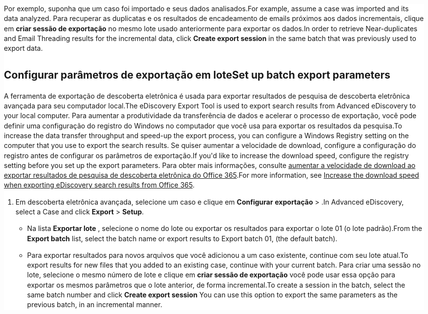 <span data-ttu-id="dba6b-127">Por exemplo, suponha que um caso foi importado e seus dados analisados.</span><span class="sxs-lookup"><span data-stu-id="dba6b-127">For example, assume a case was imported and its data analyzed.</span></span> <span data-ttu-id="dba6b-128">Para recuperar as duplicatas e os resultados de encadeamento de emails próximos aos dados incrementais, clique em **criar sessão de exportação** no mesmo lote usado anteriormente para exportar os dados.</span><span class="sxs-lookup"><span data-stu-id="dba6b-128">In order to retrieve Near-duplicates and Email Threading results for the incremental data, click **Create export session** in the same batch that was previously used to export data.</span></span> 
  
## <a name="set-up-batch-export-parameters"></a><span data-ttu-id="dba6b-129">Configurar parâmetros de exportação em lote</span><span class="sxs-lookup"><span data-stu-id="dba6b-129">Set up batch export parameters</span></span>
<span data-ttu-id="dba6b-130"><a name="BK_SetUpExport"> </a></span><span class="sxs-lookup"><span data-stu-id="dba6b-130"></span></span>

<span data-ttu-id="dba6b-131">A ferramenta de exportação de descoberta eletrônica é usada para exportar resultados de pesquisa de descoberta eletrônica avançada para seu computador local.</span><span class="sxs-lookup"><span data-stu-id="dba6b-131">The eDiscovery Export Tool is used to export search results from Advanced eDiscovery to your local computer.</span></span> <span data-ttu-id="dba6b-132">Para aumentar a produtividade da transferência de dados e acelerar o processo de exportação, você pode definir uma configuração do registro do Windows no computador que você usa para exportar os resultados da pesquisa.</span><span class="sxs-lookup"><span data-stu-id="dba6b-132">To increase the data transfer throughput and speed-up the export process, you can configure a Windows Registry setting on the computer that you use to export the search results.</span></span> <span data-ttu-id="dba6b-133">Se quiser aumentar a velocidade de download, configure a configuração do registro antes de configurar os parâmetros de exportação.</span><span class="sxs-lookup"><span data-stu-id="dba6b-133">If you'd like to increase the download speed, configure the registry setting before you set up the export parameters.</span></span> <span data-ttu-id="dba6b-134">Para obter mais informações, consulte [aumentar a velocidade de download ao exportar resultados de pesquisa de descoberta eletrônica do Office 365](increase-download-speeds-when-exporting-ediscovery-results.md).</span><span class="sxs-lookup"><span data-stu-id="dba6b-134">For more information, see [Increase the download speed when exporting eDiscovery search results from Office 365](increase-download-speeds-when-exporting-ediscovery-results.md).</span></span>
  
1. <span data-ttu-id="dba6b-135">Em descoberta eletrônica avançada, selecione um caso e clique em **Configurar** **exportação** \> .</span><span class="sxs-lookup"><span data-stu-id="dba6b-135">In Advanced eDiscovery, select a Case and click **Export** \> **Setup**.</span></span>
    
    - <span data-ttu-id="dba6b-136">Na lista **Exportar lote** , selecione o nome do lote ou exportar os resultados para exportar o lote 01 (o lote padrão).</span><span class="sxs-lookup"><span data-stu-id="dba6b-136">From the **Export batch** list, select the batch name or export results to Export batch 01, (the default batch).</span></span> 
    
    - <span data-ttu-id="dba6b-137">Para exportar resultados para novos arquivos que você adicionou a um caso existente, continue com seu lote atual.</span><span class="sxs-lookup"><span data-stu-id="dba6b-137">To export results for new files that you added to an existing case, continue with your current batch.</span></span> <span data-ttu-id="dba6b-138">Para criar uma sessão no lote, selecione o mesmo número de lote e clique em **criar sessão de exportação** você pode usar essa opção para exportar os mesmos parâmetros que o lote anterior, de forma incremental.</span><span class="sxs-lookup"><span data-stu-id="dba6b-138">To create a session in the batch, select the same batch number and click **Create export session** You can use this option to export the same parameters as the previous batch, in an incremental manner.</span></span> 
    